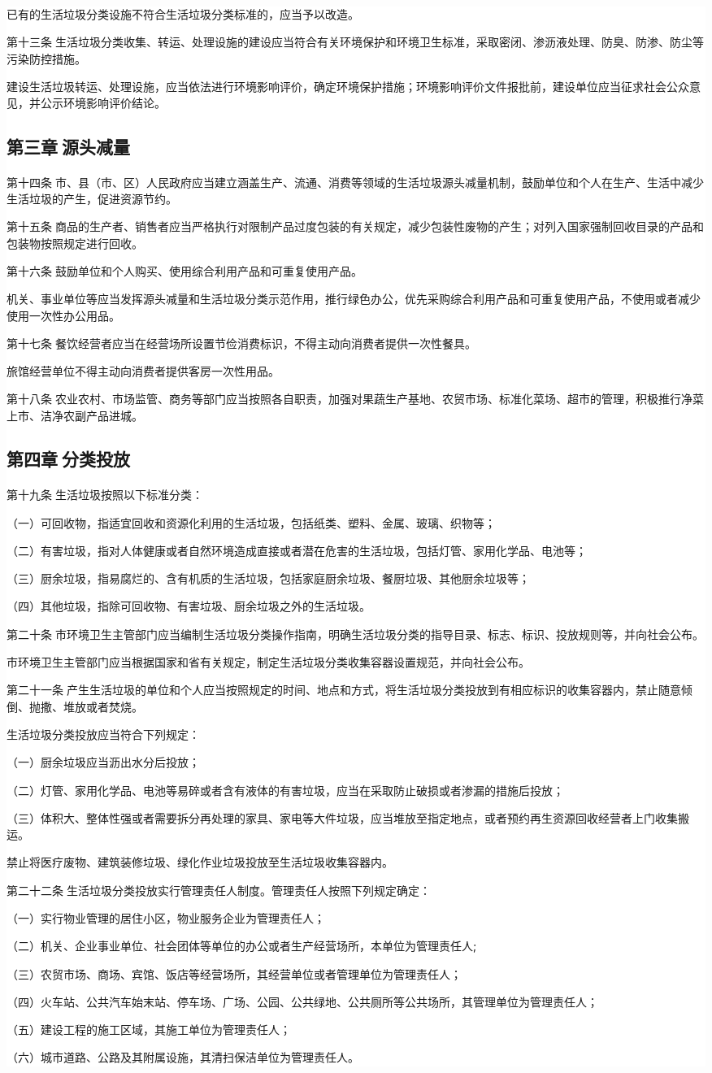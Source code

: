 已有的生活垃圾分类设施不符合生活垃圾分类标准的，应当予以改造。

第十三条 生活垃圾分类收集、转运、处理设施的建设应当符合有关环境保护和环境卫生标准，采取密闭、渗沥液处理、防臭、防渗、防尘等污染防控措施。

建设生活垃圾转运、处理设施，应当依法进行环境影响评价，确定环境保护措施；环境影响评价文件报批前，建设单位应当征求社会公众意见，并公示环境影响评价结论。

## 第三章  源头减量

第十四条 市、县（市、区）人民政府应当建立涵盖生产、流通、消费等领域的生活垃圾源头减量机制，鼓励单位和个人在生产、生活中减少生活垃圾的产生，促进资源节约。

第十五条 商品的生产者、销售者应当严格执行对限制产品过度包装的有关规定，减少包装性废物的产生；对列入国家强制回收目录的产品和包装物按照规定进行回收。

第十六条 鼓励单位和个人购买、使用综合利用产品和可重复使用产品。

机关、事业单位等应当发挥源头减量和生活垃圾分类示范作用，推行绿色办公，优先采购综合利用产品和可重复使用产品，不使用或者减少使用一次性办公用品。

第十七条 餐饮经营者应当在经营场所设置节俭消费标识，不得主动向消费者提供一次性餐具。

旅馆经营单位不得主动向消费者提供客房一次性用品。

第十八条 农业农村、市场监管、商务等部门应当按照各自职责，加强对果蔬生产基地、农贸市场、标准化菜场、超市的管理，积极推行净菜上市、洁净农副产品进城。

## 第四章  分类投放

第十九条 生活垃圾按照以下标准分类：

（一）可回收物，指适宜回收和资源化利用的生活垃圾，包括纸类、塑料、金属、玻璃、织物等；

（二）有害垃圾，指对人体健康或者自然环境造成直接或者潜在危害的生活垃圾，包括灯管、家用化学品、电池等；

（三）厨余垃圾，指易腐烂的、含有机质的生活垃圾，包括家庭厨余垃圾、餐厨垃圾、其他厨余垃圾等；

（四）其他垃圾，指除可回收物、有害垃圾、厨余垃圾之外的生活垃圾。

第二十条 市环境卫生主管部门应当编制生活垃圾分类操作指南，明确生活垃圾分类的指导目录、标志、标识、投放规则等，并向社会公布。

市环境卫生主管部门应当根据国家和省有关规定，制定生活垃圾分类收集容器设置规范，并向社会公布。

第二十一条 产生生活垃圾的单位和个人应当按照规定的时间、地点和方式，将生活垃圾分类投放到有相应标识的收集容器内，禁止随意倾倒、抛撒、堆放或者焚烧。

生活垃圾分类投放应当符合下列规定：

（一）厨余垃圾应当沥出水分后投放；

（二）灯管、家用化学品、电池等易碎或者含有液体的有害垃圾，应当在采取防止破损或者渗漏的措施后投放；

（三）体积大、整体性强或者需要拆分再处理的家具、家电等大件垃圾，应当堆放至指定地点，或者预约再生资源回收经营者上门收集搬运。

禁止将医疗废物、建筑装修垃圾、绿化作业垃圾投放至生活垃圾收集容器内。

第二十二条 生活垃圾分类投放实行管理责任人制度。管理责任人按照下列规定确定：

（一）实行物业管理的居住小区，物业服务企业为管理责任人；

（二）机关、企业事业单位、社会团体等单位的办公或者生产经营场所，本单位为管理责任人;

（三）农贸市场、商场、宾馆、饭店等经营场所，其经营单位或者管理单位为管理责任人；

（四）火车站、公共汽车始末站、停车场、广场、公园、公共绿地、公共厕所等公共场所，其管理单位为管理责任人；

（五）建设工程的施工区域，其施工单位为管理责任人；

（六）城市道路、公路及其附属设施，其清扫保洁单位为管理责任人。
